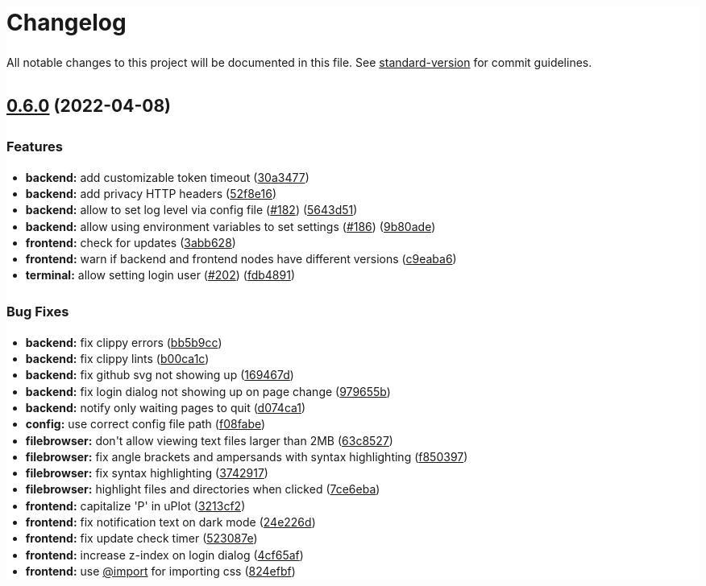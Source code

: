 # Changelog

All notable changes to this project will be documented in this file. See [standard-version](https://github.com/conventional-changelog/standard-version) for commit guidelines.

## [0.6.0](https://github.com/ravenclaw900/DietPi-Dashboard/compare/v0.5.0...v0.6.0) (2022-04-08)


### Features

* **backend:** add customizable token timeout ([30a3477](https://github.com/ravenclaw900/DietPi-Dashboard/commit/30a3477ba017c01417033d81e51215fbe1d5132d))
* **backend:** add privacy HTTP headers ([52f8e16](https://github.com/ravenclaw900/DietPi-Dashboard/commit/52f8e1643858e479b29b46e44acf4bcb8b056e36))
* **backend:** allow to set log level via config file ([#182](https://github.com/ravenclaw900/DietPi-Dashboard/issues/182)) ([5643d51](https://github.com/ravenclaw900/DietPi-Dashboard/commit/5643d5194734f8fd2bacd062d7c5f2c1ca852973))
* **backend:** allow using environment variables to set settings ([#186](https://github.com/ravenclaw900/DietPi-Dashboard/issues/186)) ([9b80ade](https://github.com/ravenclaw900/DietPi-Dashboard/commit/9b80ade5211ac247ecd43419d592fa807b1281c2))
* **frontend:** check for updates ([3abb628](https://github.com/ravenclaw900/DietPi-Dashboard/commit/3abb6285299c4778ce484474e2e0c5c18841b9b5))
* **frontend:** warn if backend and frontend nodes have different versions ([c9eaba6](https://github.com/ravenclaw900/DietPi-Dashboard/commit/c9eaba621e8df919dcd70b09745fb4a98e9f00d8))
* **terminal:** allow setting login user ([#202](https://github.com/ravenclaw900/DietPi-Dashboard/issues/202)) ([fdb4891](https://github.com/ravenclaw900/DietPi-Dashboard/commit/fdb48913886614018ad0638aa1df4fd628cd1db7))


### Bug Fixes

* **backend:** fix clippy errors ([bb5b9cc](https://github.com/ravenclaw900/DietPi-Dashboard/commit/bb5b9cc9b0badd5bb9f9973c9dbf8f19b53cd5a7))
* **backend:** fix clippy lints ([b00ca1c](https://github.com/ravenclaw900/DietPi-Dashboard/commit/b00ca1c6e73a226c95ac359d48ee8da0028e56e6))
* **backend:** fix github svg not showing up ([169467d](https://github.com/ravenclaw900/DietPi-Dashboard/commit/169467d2a06314387a5ff47ca30fe9514cd63fe8))
* **backend:** fix login dialog not showing up on page change ([979655b](https://github.com/ravenclaw900/DietPi-Dashboard/commit/979655bb0594d8a6fbb6273c8fd25d75882643c7))
* **backend:** notify only waiting pages to quit ([d074ca1](https://github.com/ravenclaw900/DietPi-Dashboard/commit/d074ca188ce0fe4512c911c946bfeeef6cc46540))
* **config:** use correct config file path ([f08fabe](https://github.com/ravenclaw900/DietPi-Dashboard/commit/f08fabe2f457ae0bce59d2577026d890a93125cd))
* **filebrowser:** don't allow viewing text files larger than 2MB ([63c8527](https://github.com/ravenclaw900/DietPi-Dashboard/commit/63c852703e56a4a03ec4b8d890cf46608781db24))
* **filebrowser:** fix angle brackets and ampersands with syntax highlighting ([f850397](https://github.com/ravenclaw900/DietPi-Dashboard/commit/f8503978151b4f090b39a7fda1ea6a8a03ba38e1))
* **filebrowser:** fix syntax highlighting ([3742917](https://github.com/ravenclaw900/DietPi-Dashboard/commit/37429171ad88e97749af65f305dca400ca864640))
* **filebrowser:** highlight files and directories when clicked ([7ce6eba](https://github.com/ravenclaw900/DietPi-Dashboard/commit/7ce6ebaa19a3fe50dc92f3b6db3ec87db8afb3ae))
* **frontend:** capitalize 'P' in uPlot ([3213cf2](https://github.com/ravenclaw900/DietPi-Dashboard/commit/3213cf285e22c02aa8b1b2282ba8ebb0d69c00b5))
* **frontend:** fix notification text on dark mode ([24e226d](https://github.com/ravenclaw900/DietPi-Dashboard/commit/24e226dfe1efce712a682c20beafa097d22beafc))
* **frontend:** fix update check timer ([523087e](https://github.com/ravenclaw900/DietPi-Dashboard/commit/523087e03fa19ec93de2d710b78eb841246797cd))
* **frontend:** increase z-index on login dialog ([4cf65af](https://github.com/ravenclaw900/DietPi-Dashboard/commit/4cf65af4846fee234ff1838d2ee2a4488addf78f))
* **frontend:** use [@import](https://github.com/import) for importing css ([824efbf](https://github.com/ravenclaw900/DietPi-Dashboard/commit/824efbfd66d29c87e743cfcf14a25b1a2b678c4e))